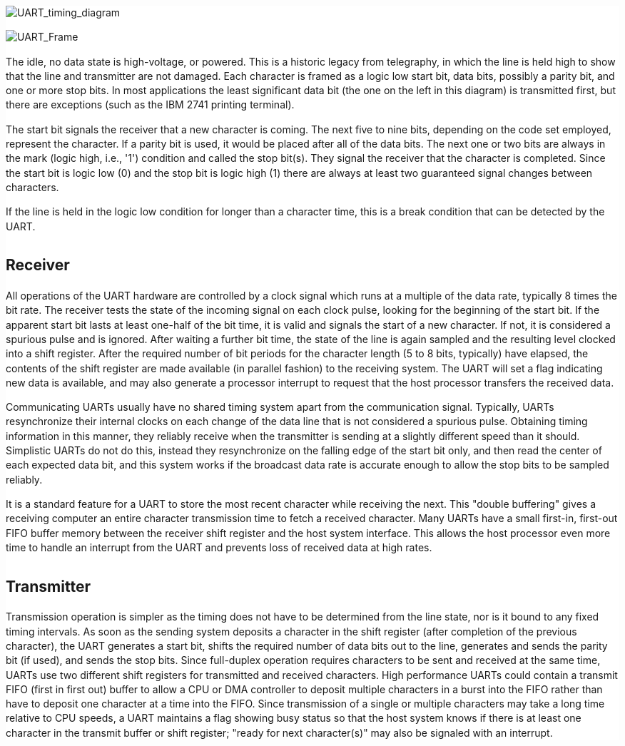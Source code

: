 ![UART_timing_diagram](/assets/UART_timing_diagram.png)

![UART_Frame](/assets/UART_Frame.png)

The idle, no data state is high-voltage, or powered. This is a historic legacy from telegraphy, in which the line is held high to show that the line and transmitter are not damaged. Each character is framed as a logic low start bit, data bits, possibly a parity bit, and one or more stop bits. In most applications the least significant data bit (the one on the left in this diagram) is transmitted first, but there are exceptions (such as the IBM 2741 printing terminal).

The start bit signals the receiver that a new character is coming. The next five to nine bits, depending on the code set employed, represent the character. If a parity bit is used, it would be placed after all of the data bits. The next one or two bits are always in the mark (logic high, i.e., '1') condition and called the stop bit(s). They signal the receiver that the character is completed. Since the start bit is logic low (0) and the stop bit is logic high (1) there are always at least two guaranteed signal changes between characters.

If the line is held in the logic low condition for longer than a character time, this is a break condition that can be detected by the UART.

## Receiver

All operations of the UART hardware are controlled by a clock signal which runs at a multiple of the data rate, typically 8 times the bit rate. The receiver tests the state of the incoming signal on each clock pulse, looking for the beginning of the start bit. If the apparent start bit lasts at least one-half of the bit time, it is valid and signals the start of a new character. If not, it is considered a spurious pulse and is ignored. After waiting a further bit time, the state of the line is again sampled and the resulting level clocked into a shift register. After the required number of bit periods for the character length (5 to 8 bits, typically) have elapsed, the contents of the shift register are made available (in parallel fashion) to the receiving system. The UART will set a flag indicating new data is available, and may also generate a processor interrupt to request that the host processor transfers the received data.

Communicating UARTs usually have no shared timing system apart from the communication signal. Typically, UARTs resynchronize their internal clocks on each change of the data line that is not considered a spurious pulse. Obtaining timing information in this manner, they reliably receive when the transmitter is sending at a slightly different speed than it should. Simplistic UARTs do not do this, instead they resynchronize on the falling edge of the start bit only, and then read the center of each expected data bit, and this system works if the broadcast data rate is accurate enough to allow the stop bits to be sampled reliably.

It is a standard feature for a UART to store the most recent character while receiving the next. This "double buffering" gives a receiving computer an entire character transmission time to fetch a received character. Many UARTs have a small first-in, first-out FIFO buffer memory between the receiver shift register and the host system interface. This allows the host processor even more time to handle an interrupt from the UART and prevents loss of received data at high rates.

## Transmitter

Transmission operation is simpler as the timing does not have to be determined from the line state, nor is it bound to any fixed timing intervals. As soon as the sending system deposits a character in the shift register (after completion of the previous character), the UART generates a start bit, shifts the required number of data bits out to the line, generates and sends the parity bit (if used), and sends the stop bits. Since full-duplex operation requires characters to be sent and received at the same time, UARTs use two different shift registers for transmitted and received characters. High performance UARTs could contain a transmit FIFO (first in first out) buffer to allow a CPU or DMA controller to deposit multiple characters in a burst into the FIFO rather than have to deposit one character at a time into the FIFO. Since transmission of a single or multiple characters may take a long time relative to CPU speeds, a UART maintains a flag showing busy status so that the host system knows if there is at least one character in the transmit buffer or shift register; "ready for next character(s)" may also be signaled with an interrupt.
